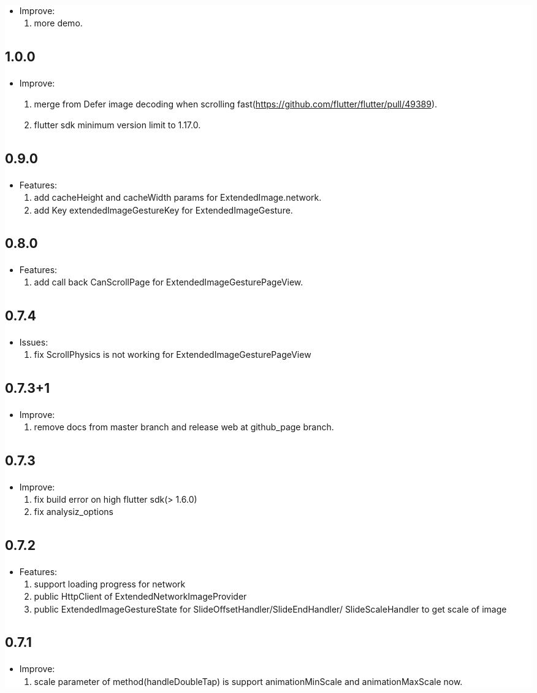 * Improve:
  1. more demo.

## 1.0.0

* Improve:

  1. merge from Defer image decoding when scrolling fast(https://github.com/flutter/flutter/pull/49389).

  2. flutter sdk minimum version limit to 1.17.0.


## 0.9.0

* Features:
  1. add cacheHeight and cacheWidth params for ExtendedImage.network.
  2. add Key extendedImageGestureKey for ExtendedImageGesture.

## 0.8.0

* Features:
  1. add call back CanScrollPage for ExtendedImageGesturePageView.

## 0.7.4

* Issues:
  1. fix ScrollPhysics is not working for ExtendedImageGesturePageView

## 0.7.3+1

* Improve:
  1. remove docs from master branch and release web at github_page branch.

## 0.7.3

* Improve:
  1. fix build error on high flutter sdk(> 1.6.0)
  2. fix analysiz_options

## 0.7.2

* Features:
  1. support loading progress for network
  2. public HttpClient of ExtendedNetworkImageProvider
  3. public ExtendedImageGestureState for SlideOffsetHandler/SlideEndHandler/            SlideScaleHandler to get scale of image

## 0.7.1

* Improve:
  1. scale parameter of method(handleDoubleTap) is support animationMinScale and animationMaxScale now.
